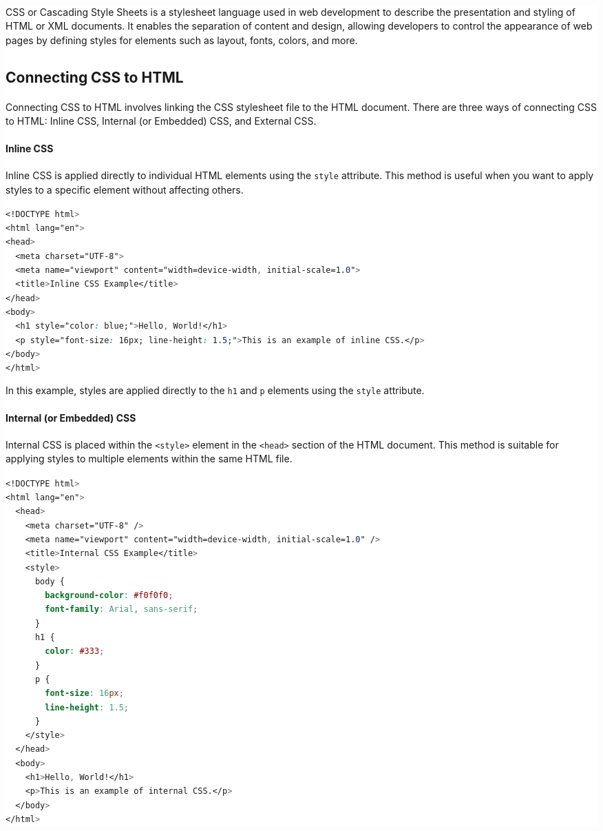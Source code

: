 CSS or Cascading Style Sheets is a stylesheet language used in web development to describe the presentation and styling of HTML or XML documents. It enables the separation of content and design, allowing developers to control the appearance of web pages by defining styles for elements such as layout, fonts, colors, and more.

## Connecting CSS to HTML
Connecting CSS to HTML involves linking the CSS stylesheet file to the HTML document. There are three ways of connecting CSS to HTML: Inline CSS, Internal (or Embedded) CSS, and External CSS.

#### Inline CSS
Inline CSS is applied directly to individual HTML elements using the `style` attribute. This method is useful when you want to apply styles to a specific element without affecting others.

```css
<!DOCTYPE html>
<html lang="en">
<head>
  <meta charset="UTF-8">
  <meta name="viewport" content="width=device-width, initial-scale=1.0">
  <title>Inline CSS Example</title>
</head>
<body>
  <h1 style="color: blue;">Hello, World!</h1>
  <p style="font-size: 16px; line-height: 1.5;">This is an example of inline CSS.</p>
</body>
</html>
```

In this example, styles are applied directly to the `h1` and `p` elements using the `style` attribute.

#### Internal (or Embedded) CSS
Internal CSS is placed within the `<style>` element in the `<head>` section of the HTML document. This method is suitable for applying styles to multiple elements within the same HTML file.

```css
<!DOCTYPE html>
<html lang="en">
  <head>
    <meta charset="UTF-8" />
    <meta name="viewport" content="width=device-width, initial-scale=1.0" />
    <title>Internal CSS Example</title>
    <style>
      body {
        background-color: #f0f0f0;
        font-family: Arial, sans-serif;
      }
      h1 {
        color: #333;
      }
      p {
        font-size: 16px;
        line-height: 1.5;
      }
    </style>
  </head>
  <body>
    <h1>Hello, World!</h1>
    <p>This is an example of internal CSS.</p>
  </body>
</html>
```
